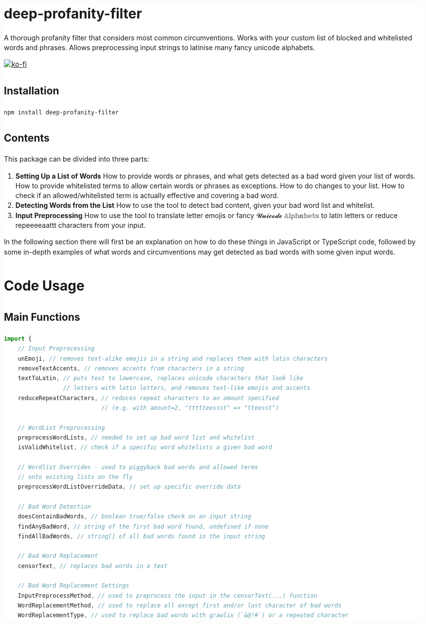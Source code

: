 # deep-profanity-filter

A thorough profanity filter that considers most common circumventions.
Works with your custom list of blocked and whitelisted words and phrases.
Allows preprocessing input strings to latinise many fancy unicode alphabets.


[![ko-fi](https://ko-fi.com/img/githubbutton_sm.svg)](https://ko-fi.com/B0B0MH76V)
## Installation
`npm install deep-profanity-filter`

## Contents
This package can be divided into three parts:
1. **Setting Up a List of Words**
How to provide words or phrases, and what gets detected as a bad word given your list of words.
How to provide whitelisted terms to allow certain words or phrases as exceptions.
How to do changes to your list.
How to check if an allowed/whitelisted term is actually effective and covering a bad word.
2. **Detecting Words from the List**
How to use the tool to detect bad content, given your bad word list and whitelist.
3. **Input Preprocessing**
How to use the tool to translate letter emojis or fancy 𝓤𝓷𝓲𝓬𝓸𝓭𝓮 𝔸𝕝𝕡𝕙𝕒𝕓𝕖𝕥𝕤 to latin letters or reduce repeeeeaattt characters from your input.

In the following section there will first be an explanation on how to do these things in JavaScript or TypeScript code, followed by some in-depth examples of what words and circumventions may get detected as bad words with some given input words.

# Code Usage
## Main Functions
```js
import {
	// Input Preprocessing
	unEmoji, // removes text-alike emojis in a string and replaces them with latin characters
	removeTextAccents, // removes accents from characters in a string
	textToLatin, // puts text to lowercase, replaces unicode characters that look like
				 // letters with latin letters, and removes text-like emojis and accents
	reduceRepeatCharacters, // reduces repeat characters to an amount specified
							// (e.g. with amount=2, "ttttteessst" => "tteesst")
	
	// WordList Preprocessing
	preprocessWordLists, // needed to set up bad word list and whitelist
	isValidWhitelist, // check if a specific word whitelists a given bad word
	
	// Wordlist Overrides - used to piggyback bad words and allowed terms
	// onto existing lists on the fly
	preprocessWordListOverrideData, // set up specific override data
	
	// Bad Word Detection
	doesContainBadWords, // boolean true/false check on an input string
	findAnyBadWord, // string of the first bad word found, undefined if none
	findAllBadWords, // string[] of all bad words found in the input string
	
	// Bad Word Replacement
	censorText, // replaces bad words in a text
	
	// Bad Word Replacement Settings
	InputPreprocessMethod, // used to preprocess the input in the censorText(...) function
	WordReplacementMethod, // used to replace all except first and/or last character of bad words
	WordReplacementType, // used to replace bad words with grawlix (`&@!#`) or a repeated character
```